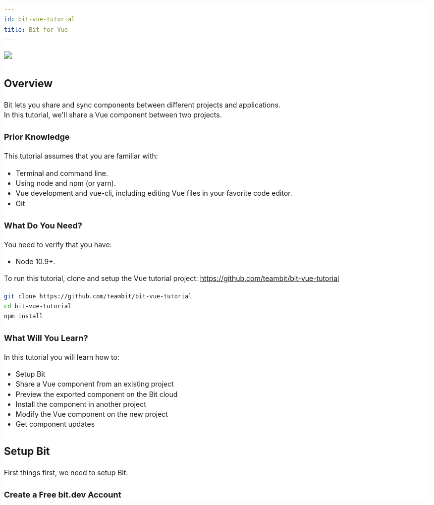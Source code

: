 ```yaml
---
id: bit-vue-tutorial
title: Bit for Vue
---
```


<img src="https://upload.wikimedia.org/wikipedia/commons/thumb/9/95/Vue.js_Logo_2.svg/512px-Vue.js_Logo_2.svg.png" height="100"/>

## Overview

Bit lets you share and sync components between different projects and applications.  
In this tutorial, we'll share a Vue component between two projects.

### Prior Knowledge

This tutorial assumes that you are familiar with:

- Terminal and command line.
- Using node and npm (or yarn).
- Vue development and vue-cli, including editing Vue files in your favorite code editor.
- Git

### What Do You Need?

You need to verify that you have:  

- Node 10.9+.

To run this tutorial, clone and setup the Vue tutorial project: https://github.com/teambit/bit-vue-tutorial

```bash
git clone https://github.com/teambit/bit-vue-tutorial
cd bit-vue-tutorial
npm install
```

### What Will You Learn?

In this tutorial you will learn how to:  

- Setup Bit
- Share a Vue component from an existing project
- Preview the exported component on the Bit cloud
- Install the component in another project
- Modify the Vue component on the new project
- Get component updates

## Setup Bit  

First things first, we need to setup Bit.

### Create a Free bit.dev Account  
